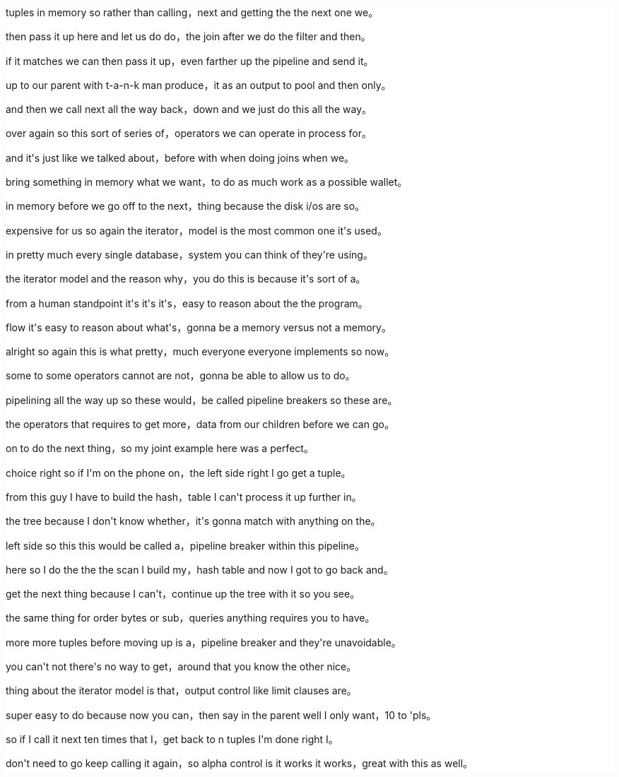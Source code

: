 tuples in memory so rather than calling，next and getting the the next one we。

then pass it up here and let us do do，the join after we do the filter and then。

if it matches we can then pass it up，even farther up the pipeline and send it。

up to our parent with t-a-n-k man produce，it as an output to pool and then only。

and then we call next all the way back，down and we just do this all the way。

over again so this sort of series of，operators we can operate in process for。

and it's just like we talked about，before with when doing joins when we。

bring something in memory what we want，to do as much work as a possible wallet。

in memory before we go off to the next，thing because the disk i/os are so。

expensive for us so again the iterator，model is the most common one it's used。

in pretty much every single database，system you can think of they're using。

the iterator model and the reason why，you do this is because it's sort of a。

from a human standpoint it's it's it's，easy to reason about the the program。

flow it's easy to reason about what's，gonna be a memory versus not a memory。

alright so again this is what pretty，much everyone everyone implements so now。

some to some operators cannot are not，gonna be able to allow us to do。

pipelining all the way up so these would，be called pipeline breakers so these are。

the operators that requires to get more，data from our children before we can go。

on to do the next thing，so my joint example here was a perfect。

choice right so if I'm on the phone on，the left side right I go get a tuple。

from this guy I have to build the hash，table I can't process it up further in。

the tree because I don't know whether，it's gonna match with anything on the。

left side so this this would be called a，pipeline breaker within this pipeline。

here so I do the the the scan I build my，hash table and now I got to go back and。

get the next thing because I can't，continue up the tree with it so you see。

the same thing for order bytes or sub，queries anything requires you to have。

more more tuples before moving up is a，pipeline breaker and they're unavoidable。

you can't not there's no way to get，around that you know the other nice。

thing about the iterator model is that，output control like limit clauses are。

super easy to do because now you can，then say in the parent well I only want，10 to 'pls。

so if I call it next ten times that I，get back to n tuples I'm done right I。

don't need to go keep calling it again，so alpha control is it works it works，great with this as well。

